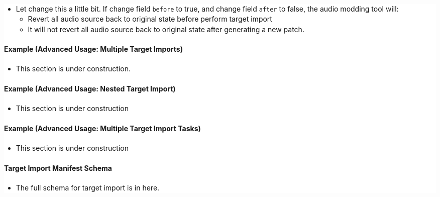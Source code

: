 - Let change this a little bit. If change field `before` to true, and change field
`after` to false, the audio modding tool will:
    - Revert all audio source back to original state before perform target import
    - It will not revert all audio source back to original state after generating 
    a new patch.

#### Example (Advanced Usage: Multiple Target Imports)

- This section is under construction. 

#### Example (Advanced Usage: Nested Target Import)

- This section is under construction

#### Example (Advanced Usage: Multiple Target Import Tasks)

- This section is under construction

#### Target Import Manifest Schema

- The full schema for target import is in here.

